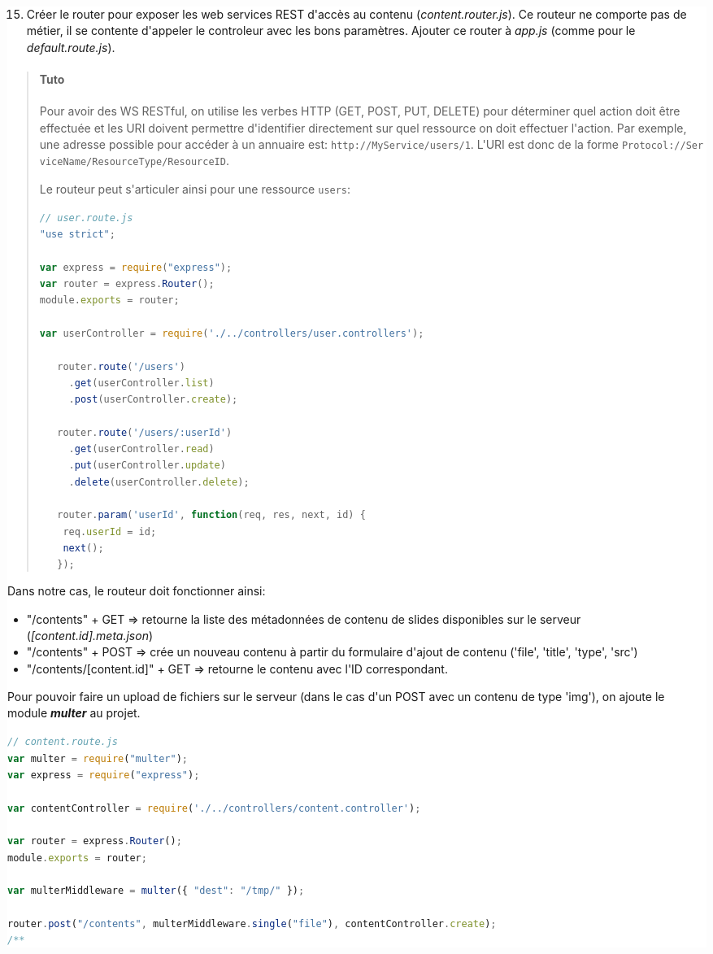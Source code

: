 15. Créer le router pour exposer les web services REST d'accès au contenu (_content.router.js_). 
  Ce routeur ne comporte pas de métier, il se contente d'appeler le controleur  avec les bons paramètres.
  Ajouter ce router à _app.js_ (comme pour le _default.route.js_).

  > #### Tuto
  > 
  > Pour avoir des WS RESTful, on utilise les verbes HTTP (GET, POST, PUT, DELETE) pour déterminer quel action doit être effectuée et les URI doivent permettre d'identifier directement sur quel ressource on doit effectuer l'action.
  > Par exemple, une adresse possible pour accéder à un annuaire est: `http://MyService/users/1`.
  > L'URI est donc de la forme `Protocol://ServiceName/ResourceType/ResourceID`.
  >
  > Le routeur peut s'articuler ainsi pour une ressource `users`:
  >
  > ```javascript
  > // user.route.js
  > "use strict";
  >
  > var express = require("express");
  > var router = express.Router();
  > module.exports = router;
  >
  > var userController = require('./../controllers/user.controllers');
  >
  >    router.route('/users')
  >      .get(userController.list)
  >      .post(userController.create);
  >
  >    router.route('/users/:userId')
  >      .get(userController.read)
  >      .put(userController.update)
  >      .delete(userController.delete);
  >
  >    router.param('userId', function(req, res, next, id) {
  >     req.userId = id;
  >     next();
  >    });
  > ```

  Dans notre cas, le routeur doit fonctionner ainsi:

  - "/contents" + GET => retourne la liste des métadonnées de contenu de slides disponibles sur le serveur (_[content.id].meta.json_)
  - "/contents" + POST => crée un nouveau contenu à partir du formulaire d'ajout de contenu ('file', 'title', 'type', 'src')
  - "/contents/[content.id]" + GET => retourne le contenu avec l'ID correspondant.

  Pour pouvoir faire un upload de fichiers sur le serveur (dans le cas d'un POST avec un contenu de type 'img'), on ajoute le module ***multer*** au projet.

  ```javascript
  // content.route.js
  var multer = require("multer");
  var express = require("express");
  
  var contentController = require('./../controllers/content.controller');
  
  var router = express.Router();
  module.exports = router;

  var multerMiddleware = multer({ "dest": "/tmp/" });

  router.post("/contents", multerMiddleware.single("file"), contentController.create);
  /**
  ```